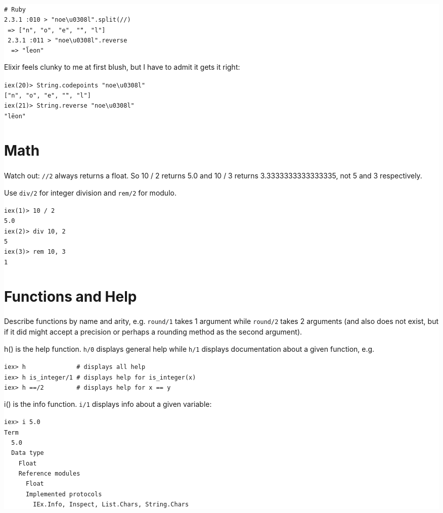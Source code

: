```
# Ruby
2.3.1 :010 > "noe\u0308l".split(//)
 => ["n", "o", "e", "̈", "l"]
 2.3.1 :011 > "noe\u0308l".reverse
  => "l̈eon"
```

Elixir feels clunky to me at first blush, but I have to admit it gets it right:

```
iex(20)> String.codepoints "noe\u0308l"
["n", "o", "e", "̈", "l"]
iex(21)> String.reverse "noe\u0308l"
"lëon"
```

# Math

Watch out: `//2` always returns a float. So 10 / 2 returns 5.0 and 10 / 3 returns
3.3333333333333335, not 5 and 3 respectively.

Use `div/2` for integer division and `rem/2` for modulo.

```
iex(1)> 10 / 2
5.0
iex(2)> div 10, 2
5
iex(3)> rem 10, 3
1
```

# Functions and Help

Describe functions by name and arity, e.g. `round/1` takes 1 argument while
`round/2` takes 2 arguments (and also does not exist, but if it did might accept a
precision or perhaps a rounding method as the second argument).

h() is the help function. `h/0` displays general help while `h/1` displays
documentation about a given function, e.g.

```
iex> h              # displays all help
iex> h is_integer/1 # displays help for is_integer(x)
iex> h ==/2         # displays help for x == y
```

i() is the info function. `i/1` displays info about a given variable:

```
iex> i 5.0
Term
  5.0
  Data type
    Float
    Reference modules
      Float
      Implemented protocols
        IEx.Info, Inspect, List.Chars, String.Chars
```
